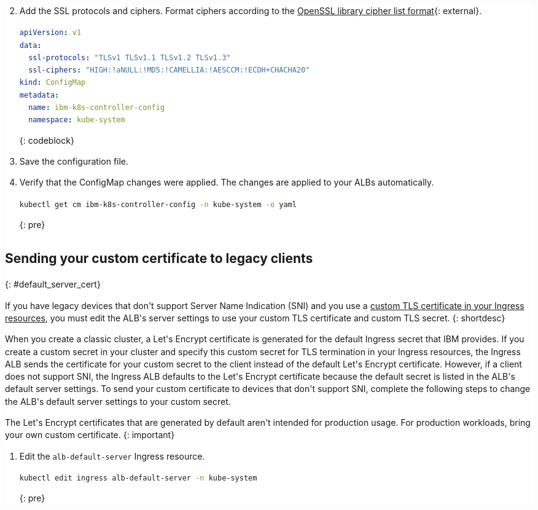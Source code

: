 2. Add the SSL protocols and ciphers. Format ciphers according to the [OpenSSL library cipher list format](https://www.openssl.org/docs/man1.1.1/man1/ciphers.html){: external}.

    ```yaml
    apiVersion: v1
    data:
      ssl-protocols: "TLSv1 TLSv1.1 TLSv1.2 TLSv1.3"
      ssl-ciphers: "HIGH:!aNULL:!MD5:!CAMELLIA:!AESCCM:!ECDH+CHACHA20"
    kind: ConfigMap
    metadata:
      name: ibm-k8s-controller-config
      namespace: kube-system
    ```
    {: codeblock}

3. Save the configuration file.

4. Verify that the ConfigMap changes were applied. The changes are applied to your ALBs automatically.

    ```sh
    kubectl get cm ibm-k8s-controller-config -n kube-system -o yaml
    ```
    {: pre}



## Sending your custom certificate to legacy clients
{: #default_server_cert}

If you have legacy devices that don't support Server Name Indication (SNI) and you use a [custom TLS certificate in your Ingress resources](/docs/containers?topic=containers-ingress-types#alb-comm-create), you must edit the ALB's server settings to use your custom TLS certificate and custom TLS secret.
{: shortdesc}

When you create a classic cluster, a Let's Encrypt certificate is generated for the default Ingress secret that IBM provides. If you create a custom secret in your cluster and specify this custom secret for TLS termination in your Ingress resources, the Ingress ALB sends the certificate for your custom secret to the client instead of the default Let's Encrypt certificate. However, if a client does not support SNI, the Ingress ALB defaults to the Let's Encrypt certificate because the default secret is listed in the ALB's default server settings. To send your custom certificate to devices that don't support SNI, complete the following steps to change the ALB's default server settings to your custom secret.

The Let's Encrypt certificates that are generated by default aren't intended for production usage. For production workloads, bring your own custom certificate.
{: important}

1. Edit the `alb-default-server` Ingress resource.
    ```sh
    kubectl edit ingress alb-default-server -n kube-system
    ```
    {: pre}

